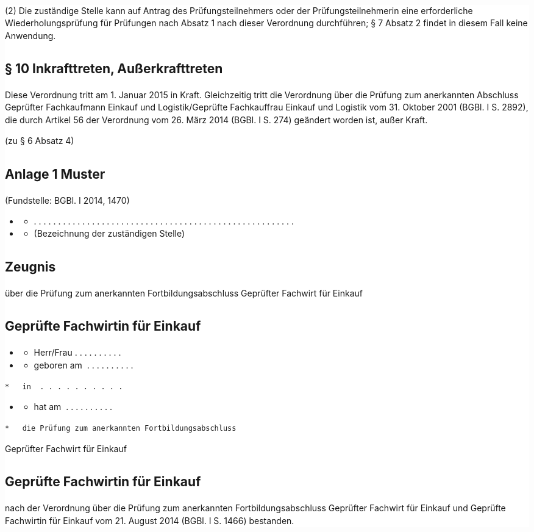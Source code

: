(2) Die zuständige Stelle kann auf Antrag des Prüfungsteilnehmers oder
der Prüfungsteilnehmerin eine erforderliche Wiederholungsprüfung für
Prüfungen nach Absatz 1 nach dieser Verordnung durchführen; § 7 Absatz
2 findet in diesem Fall keine Anwendung.


## § 10 Inkrafttreten, Außerkrafttreten

Diese Verordnung tritt am 1. Januar 2015 in Kraft. Gleichzeitig tritt
die Verordnung über die Prüfung zum anerkannten Abschluss Geprüfter
Fachkaufmann Einkauf und Logistik/Geprüfte Fachkauffrau Einkauf und
Logistik vom 31. Oktober 2001 (BGBl. I S. 2892), die durch Artikel 56
der Verordnung vom 26. März 2014 (BGBl. I S. 274) geändert worden ist,
außer Kraft.

(zu § 6 Absatz 4)

## Anlage 1 Muster

(Fundstelle: BGBl. I 2014, 1470)


*    *   . . . . . . . . . . . . . . . . . . . . . . . . . . . . . . . . . . .
        . . . . . . . . . . . . . . . . . . .


*    *   (Bezeichnung der zuständigen Stelle)



## Zeugnis

über die Prüfung zum anerkannten Fortbildungsabschluss
Geprüfter Fachwirt für Einkauf
## Geprüfte Fachwirtin für Einkauf


*    *   Herr/Frau . . . . . . . . . .


*    *   geboren am  . . . . . . . . . .

    *   in  . . . . . . . . . .


*    *   hat am  . . . . . . . . . .

    *   die Prüfung zum anerkannten Fortbildungsabschluss



Geprüfter Fachwirt für Einkauf
## Geprüfte Fachwirtin für Einkauf

nach der Verordnung über die Prüfung zum anerkannten
Fortbildungsabschluss Geprüfter Fachwirt für Einkauf und Geprüfte
Fachwirtin für Einkauf vom 21. August 2014 (BGBl. I S. 1466)
bestanden.
